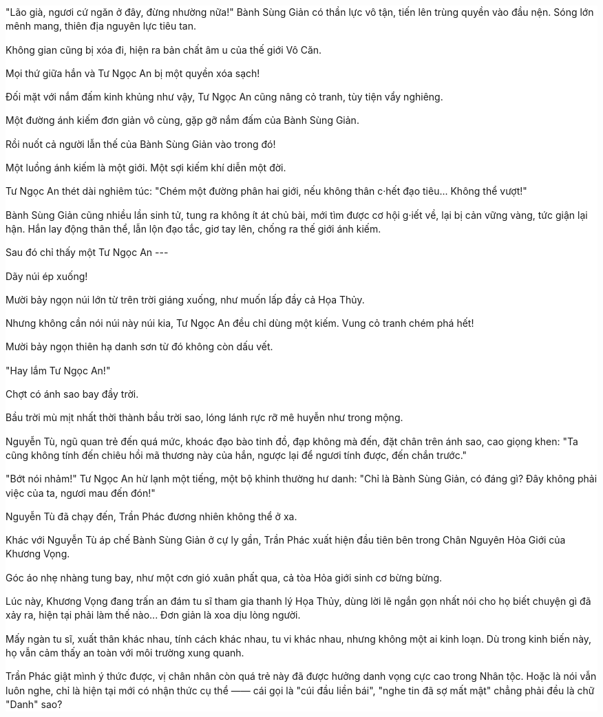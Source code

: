"Lão già, ngươi cứ ngăn ở đây, đừng nhường nữa!" Bành Sùng Giản có thần lực vô tận, tiến lên trùng quyền vào đầu nện. Sóng lớn mênh mang, thiên địa nguyên lực tiêu tan.

Không gian cũng bị xóa đi, hiện ra bản chất âm u của thế giới Vô Căn.

Mọi thứ giữa hắn và Tư Ngọc An bị một quyền xóa sạch!

Đối mặt với nắm đấm kinh khủng như vậy, Tư Ngọc An cũng nâng cỏ tranh, tùy tiện vẩy nghiêng.

Một đường ánh kiếm đơn giản vô cùng, gặp gỡ nắm đấm của Bành Sùng Giản.

Rồi nuốt cả người lẫn thế của Bành Sùng Giản vào trong đó!

Một luồng ánh kiếm là một giới. Một sợi kiếm khí diễn một đời.

Tư Ngọc An thét dài nghiêm túc: "Chém một đường phân hai giới, nếu không thân c·hết đạo tiêu... Không thể vượt!"

Bành Sùng Giản cũng nhiều lần sinh tử, tung ra không ít át chủ bài, mới tìm được cơ hội g·iết về, lại bị cản vững vàng, tức giận lại hận. Hắn lay động thân thể, lẫn lộn đạo tắc, giơ tay lên, chống ra thế giới ánh kiếm.

Sau đó chỉ thấy một Tư Ngọc An ---

Dãy núi ép xuống!

Mười bảy ngọn núi lớn từ trên trời giáng xuống, như muốn lấp đầy cả Họa Thủy.

Nhưng không cần nói núi này núi kia, Tư Ngọc An đều chỉ dùng một kiếm. Vung cỏ tranh chém phá hết!

Mười bảy ngọn thiên hạ danh sơn từ đó không còn dấu vết.

"Hay lắm Tư Ngọc An!"

Chợt có ánh sao bay đầy trời.

Bầu trời mù mịt nhất thời thành bầu trời sao, lóng lánh rực rỡ mê huyễn như trong mộng.

Nguyễn Tù, ngũ quan trẻ đến quá mức, khoác đạo bào tinh đồ, đạp không mà đến, đặt chân trên ánh sao, cao giọng khen: "Ta cũng không tính đến chiêu hồi mã thương này của hắn, ngược lại để ngươi tính được, đến chắn trước."

"Bớt nói nhảm!" Tư Ngọc An hừ lạnh một tiếng, một bộ khinh thường hư danh: "Chỉ là Bành Sùng Giản, có đáng gì? Đây không phải việc của ta, ngươi mau đến đón!"

Nguyễn Tù đã chạy đến, Trần Phác đương nhiên không thể ở xa.

Khác với Nguyễn Tù áp chế Bành Sùng Giản ở cự ly gần, Trần Phác xuất hiện đầu tiên bên trong Chân Nguyên Hỏa Giới của Khương Vọng.

Góc áo nhẹ nhàng tung bay, như một cơn gió xuân phất qua, cả tòa Hỏa giới sinh cơ bừng bừng.

Lúc này, Khương Vọng đang trấn an đám tu sĩ tham gia thanh lý Họa Thủy, dùng lời lẽ ngắn gọn nhất nói cho họ biết chuyện gì đã xảy ra, hiện tại phải làm thế nào... Đơn giản là xoa dịu lòng người.

Mấy ngàn tu sĩ, xuất thân khác nhau, tính cách khác nhau, tu vi khác nhau, nhưng không một ai kinh loạn. Dù trong kinh biến này, họ vẫn cảm thấy an toàn với môi trường xung quanh.

Trần Phác giật mình ý thức được, vị chân nhân còn quá trẻ này đã được hưởng danh vọng cực cao trong Nhân tộc. Hoặc là nói vẫn luôn nghe, chỉ là hiện tại mới có nhận thức cụ thể —— cái gọi là "cúi đầu liền bái", "nghe tin đã sợ mất mật" chẳng phải đều là chữ "Danh" sao?
